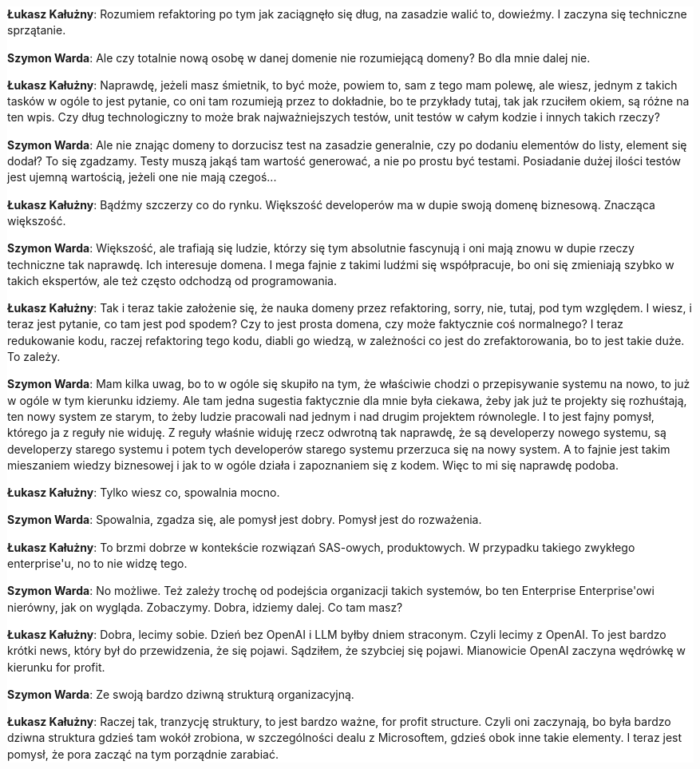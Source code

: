 **Łukasz Kałużny**: Rozumiem refaktoring po tym jak zaciągnęło się dług, na zasadzie walić to, dowieźmy. I zaczyna się techniczne sprzątanie.

**Szymon Warda**: Ale czy totalnie nową osobę w danej domenie nie rozumiejącą domeny? Bo dla mnie dalej nie.

**Łukasz Kałużny**: Naprawdę, jeżeli masz śmietnik, to być może, powiem to, sam z tego mam polewę, ale wiesz, jednym z takich tasków w ogóle to jest pytanie, co oni tam rozumieją przez to dokładnie, bo te przykłady tutaj, tak jak rzuciłem okiem, są różne na ten wpis. Czy dług technologiczny to może brak najważniejszych testów, unit testów w całym kodzie i innych takich rzeczy?

**Szymon Warda**: Ale nie znając domeny to dorzucisz test na zasadzie generalnie, czy po dodaniu elementów do listy, element się dodał? To się zgadzamy. Testy muszą jakąś tam wartość generować, a nie po prostu być testami. Posiadanie dużej ilości testów jest ujemną wartością, jeżeli one nie mają czegoś...

**Łukasz Kałużny**: Bądźmy szczerzy co do rynku. Większość developerów ma w dupie swoją domenę biznesową. Znacząca większość.

**Szymon Warda**: Większość, ale trafiają się ludzie, którzy się tym absolutnie fascynują i oni mają znowu w dupie rzeczy techniczne tak naprawdę. Ich interesuje domena. I mega fajnie z takimi ludźmi się współpracuje, bo oni się zmieniają szybko w takich ekspertów, ale też często odchodzą od programowania.

**Łukasz Kałużny**: Tak i teraz takie założenie się, że nauka domeny przez refaktoring, sorry, nie, tutaj, pod tym względem. I wiesz, i teraz jest pytanie, co tam jest pod spodem? Czy to jest prosta domena, czy może faktycznie coś normalnego? I teraz redukowanie kodu, raczej refaktoring tego kodu, diabli go wiedzą, w zależności co jest do zrefaktorowania, bo to jest takie duże. To zależy.

**Szymon Warda**: Mam kilka uwag, bo to w ogóle się skupiło na tym, że właściwie chodzi o przepisywanie systemu na nowo, to już w ogóle w tym kierunku idziemy. Ale tam jedna sugestia faktycznie dla mnie była ciekawa, żeby jak już te projekty się rozhuśtają, ten nowy system ze starym, to żeby ludzie pracowali nad jednym i nad drugim projektem równolegle. I to jest fajny pomysł, którego ja z reguły nie widuję. Z reguły właśnie widuję rzecz odwrotną tak naprawdę, że są developerzy nowego systemu, są developerzy starego systemu i potem tych developerów starego systemu przerzuca się na nowy system. A to fajnie jest takim mieszaniem wiedzy biznesowej i jak to w ogóle działa i zapoznaniem się z kodem. Więc to mi się naprawdę podoba.

**Łukasz Kałużny**: Tylko wiesz co, spowalnia mocno.

**Szymon Warda**: Spowalnia, zgadza się, ale pomysł jest dobry. Pomysł jest do rozważenia.

**Łukasz Kałużny**: To brzmi dobrze w kontekście rozwiązań SAS-owych, produktowych. W przypadku takiego zwykłego enterprise'u, no to nie widzę tego.

**Szymon Warda**: No możliwe. Też zależy trochę od podejścia organizacji takich systemów, bo ten Enterprise Enterprise'owi nierówny, jak on wygląda. Zobaczymy. Dobra, idziemy dalej. Co tam masz?

**Łukasz Kałużny**: Dobra, lecimy sobie. Dzień bez OpenAI i LLM byłby dniem straconym. Czyli lecimy z OpenAI. To jest bardzo krótki news, który był do przewidzenia, że się pojawi. Sądziłem, że szybciej się pojawi. Mianowicie OpenAI zaczyna wędrówkę w kierunku for profit.

**Szymon Warda**: Ze swoją bardzo dziwną strukturą organizacyjną.

**Łukasz Kałużny**: Raczej tak, tranzycję struktury, to jest bardzo ważne, for profit structure. Czyli oni zaczynają, bo była bardzo dziwna struktura gdzieś tam wokół zrobiona, w szczególności dealu z Microsoftem, gdzieś obok inne takie elementy. I teraz jest pomysł, że pora zacząć na tym porządnie zarabiać.
